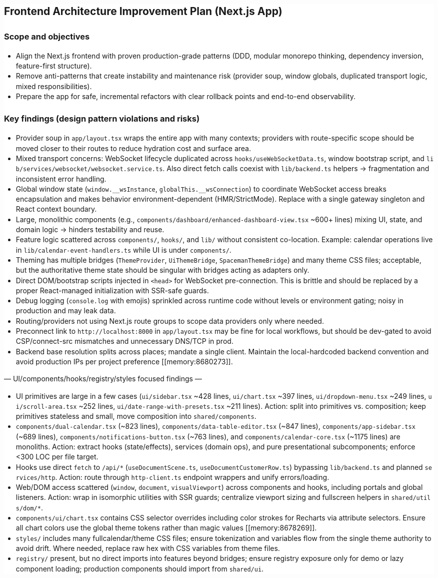 ## Frontend Architecture Improvement Plan (Next.js App)

### Scope and objectives

- Align the Next.js frontend with proven production-grade patterns (DDD, modular monorepo thinking, dependency inversion, feature-first structure).
- Remove anti-patterns that create instability and maintenance risk (provider soup, window globals, duplicated transport logic, mixed responsibilities).
- Prepare the app for safe, incremental refactors with clear rollback points and end-to-end observability.

### Key findings (design pattern violations and risks)

- Provider soup in `app/layout.tsx` wraps the entire app with many contexts; providers with route-specific scope should be moved closer to their routes to reduce hydration cost and surface area.
- Mixed transport concerns: WebSocket lifecycle duplicated across `hooks/useWebSocketData.ts`, window bootstrap script, and `lib/services/websocket/websocket.service.ts`. Also direct fetch calls coexist with `lib/backend.ts` helpers → fragmentation and inconsistent error handling.
- Global window state (`window.__wsInstance`, `globalThis.__wsConnection`) to coordinate WebSocket access breaks encapsulation and makes behavior environment-dependent (HMR/StrictMode). Replace with a single gateway singleton and React context boundary.
- Large, monolithic components (e.g., `components/dashboard/enhanced-dashboard-view.tsx` ~600+ lines) mixing UI, state, and domain logic → hinders testability and reuse.
- Feature logic scattered across `components/`, `hooks/`, and `lib/` without consistent co-location. Example: calendar operations live in `lib/calendar-event-handlers.ts` while UI is under `components/`.
- Theming has multiple bridges (`ThemeProvider`, `UiThemeBridge`, `SpacemanThemeBridge`) and many theme CSS files; acceptable, but the authoritative theme state should be singular with bridges acting as adapters only.
- Direct DOM/bootstrap scripts injected in `<head>` for WebSocket pre-connection. This is brittle and should be replaced by a proper React-managed initialization with SSR-safe guards.
- Debug logging (`console.log` with emojis) sprinkled across runtime code without levels or environment gating; noisy in production and may leak data.
- Routing/providers not using Next.js route groups to scope data providers only where needed.
- Preconnect link to `http://localhost:8000` in `app/layout.tsx` may be fine for local workflows, but should be dev-gated to avoid CSP/connect-src mismatches and unnecessary DNS/TCP in prod.
- Backend base resolution splits across places; mandate a single client. Maintain the local-hardcoded backend convention and avoid production IPs per project preference [[memory:8680273]].

— UI/components/hooks/registry/styles focused findings —

- UI primitives are large in a few cases (`ui/sidebar.tsx` ~428 lines, `ui/chart.tsx` ~397 lines, `ui/dropdown-menu.tsx` ~249 lines, `ui/scroll-area.tsx` ~252 lines, `ui/date-range-with-presets.tsx` ~211 lines). Action: split into primitives vs. composition; keep primitives stateless and small, move composition into `shared/components`.
- `components/dual-calendar.tsx` (~823 lines), `components/data-table-editor.tsx` (~847 lines), `components/app-sidebar.tsx` (~689 lines), `components/notifications-button.tsx` (~763 lines), and `components/calendar-core.tsx` (~1175 lines) are monoliths. Action: extract hooks (state/effects), services (domain ops), and pure presentational subcomponents; enforce <300 LOC per file target.
- Hooks use direct `fetch` to `/api/*` (`useDocumentScene.ts`, `useDocumentCustomerRow.ts`) bypassing `lib/backend.ts` and planned `services/http`. Action: route through `http-client.ts` endpoint wrappers and unify errors/loading.
- Web/DOM access scattered (`window`, `document`, `visualViewport`) across components and hooks, including portals and global listeners. Action: wrap in isomorphic utilities with SSR guards; centralize viewport sizing and fullscreen helpers in `shared/utils/dom/*`.
- `components/ui/chart.tsx` contains CSS selector overrides including color strokes for Recharts via attribute selectors. Ensure all chart colors use the global theme tokens rather than magic values [[memory:8678269]].
- `styles/` includes many fullcalendar/theme CSS files; ensure tokenization and variables flow from the single theme authority to avoid drift. Where needed, replace raw hex with CSS variables from theme files.
- `registry/` present, but no direct imports into features beyond bridges; ensure registry exposure only for demo or lazy component loading; production components should import from `shared/ui`.